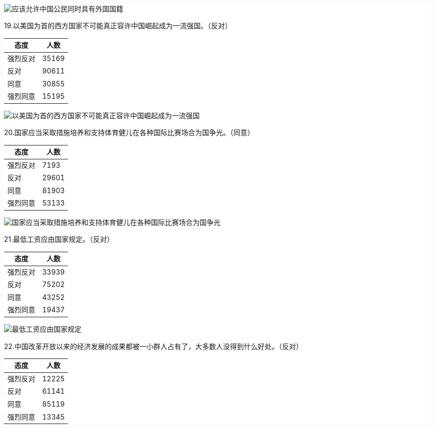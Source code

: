 ![应该允许中国公民同时具有外国国籍](https://f.xavierskip.com/i/87f92e4ac0f5f1385f02dc61bbab2334107babd1fcaffc411522ac384d0c21a1.png)

19.以美国为首的西方国家不可能真正容许中国崛起成为一流强国。（反对）

|态度|人数|
|---|---|
|强烈反对|35169|
|反对|90611|
|同意|30855|
|强烈同意|15195|

![以美国为首的西方国家不可能真正容许中国崛起成为一流强国](https://f.xavierskip.com/i/100d149003370e6b508f8942216e3a852cd21ca5611e9faaecc4ad230e1873d7.png)

20.国家应当采取措施培养和支持体育健儿在各种国际比赛场合为国争光。（同意）

|态度|人数|
|---|---|
|强烈反对|7193|
|反对|29601|
|同意|81903|
|强烈同意|53133|

![国家应当采取措施培养和支持体育健儿在各种国际比赛场合为国争光](https://f.xavierskip.com/i/0e3dd8f6def629f64d9031a347a5c39b146a7eb2987e53608891a7f2ab94166d.png)

21.最低工资应由国家规定。（反对）

|态度|人数|
|---|---|
|强烈反对|33939|
|反对|75202|
|同意|43252|
|强烈同意|19437|

![最低工资应由国家规定](https://f.xavierskip.com/i/5e27ad779d19e5928001d39c3e4300a939bea10a8de6ba54d0ac16c9d324c301.png)

22.中国改革开放以来的经济发展的成果都被一小群人占有了，大多数人没得到什么好处。（反对）

|态度|人数|
|---|---|
|强烈反对|12225|
|反对|61141|
|同意|85119|
|强烈同意|13345|
